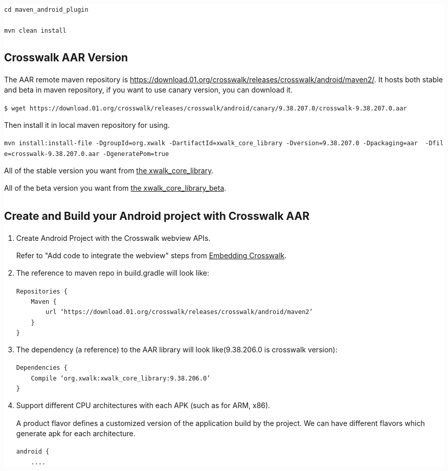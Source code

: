     cd maven_android_plugin

    mvn clean install

## Crosswalk AAR Version

The AAR remote maven repository is https://download.01.org/crosswalk/releases/crosswalk/android/maven2/. It hosts both stable and beta in maven repository, if you want to use canary version, you can download it.

    $ wget https://download.01.org/crosswalk/releases/crosswalk/android/canary/9.38.207.0/crosswalk-9.38.207.0.aar

Then install it in local maven repository for using.
    
    mvn install:install-file -DgroupId=org.xwalk -DartifactId=xwalk_core_library -Dversion=9.38.207.0 -Dpackaging=aar  -Dfile=crosswalk-9.38.207.0.aar -DgeneratePom=true

All of the stable version you want from [the xwalk_core_library](https://download.01.org/crosswalk/releases/crosswalk/android/maven2/org/xwalk/xwalk_core_library/).

All of the beta version you want from [the xwalk_core_library_beta](https://download.01.org/crosswalk/releases/crosswalk/android/maven2/org/xwalk/xwalk_core_library_beta/).

## Create and Build your Android project with Crosswalk AAR

1.  Create Android Project with the Crosswalk webview APIs.

    Refer to "Add code to integrate the webview" steps from [Embedding Crosswalk](#documentation/embedding_crosswalk).

2.  The reference to maven repo in build.gradle will look like:
    
    ```
    Repositories {
        Maven {
            url ‘https://download.01.org/crosswalk/releases/crosswalk/android/maven2’
        }
    }
    ```

3. The dependency (a reference) to the AAR library will look like(9.38.206.0 is crosswalk version):
    
    ```
    Dependencies {
        Compile ‘org.xwalk:xwalk_core_library:9.38.206.0’
    }
    ```

4.  Support different CPU architectures with each APK (such as for ARM, x86).
    
    A product flavor defines a customized version of the application build by the project. We can have different flavors which generate apk for each  architecture.

    ```
    android {
        ....
